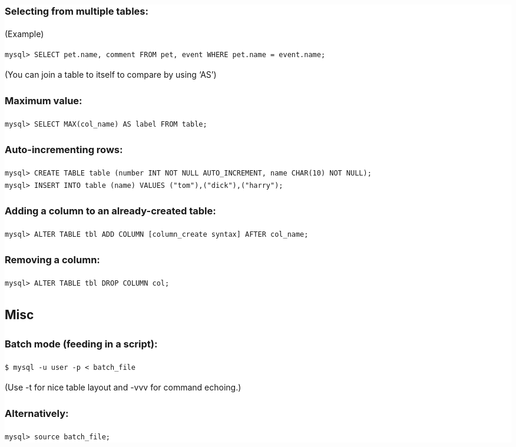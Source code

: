 ### Selecting from multiple tables:

(Example)



```
mysql> SELECT pet.name, comment FROM pet, event WHERE pet.name = event.name;
```

(You can join a table to itself to compare by using ‘AS’)

### Maximum value:



```
mysql> SELECT MAX(col_name) AS label FROM table;
```

### Auto-incrementing rows:



```
mysql> CREATE TABLE table (number INT NOT NULL AUTO_INCREMENT, name CHAR(10) NOT NULL);
mysql> INSERT INTO table (name) VALUES ("tom"),("dick"),("harry");
```

### Adding a column to an already-created table:



```
mysql> ALTER TABLE tbl ADD COLUMN [column_create syntax] AFTER col_name;
```

### Removing a column:



```
mysql> ALTER TABLE tbl DROP COLUMN col;
```

## Misc

### Batch mode (feeding in a script):



```
$ mysql -u user -p < batch_file
```

(Use -t for nice table layout and -vvv for command echoing.)  
### Alternatively:



```
mysql> source batch_file;
```

